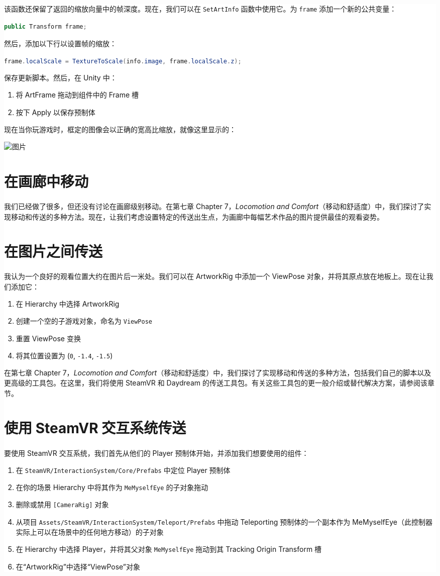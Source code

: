 该函数还保留了返回的缩放向量中的帧深度。现在，我们可以在 `SetArtInfo` 函数中使用它。为 `frame` 添加一个新的公共变量：

```cs
public Transform frame;
```

然后，添加以下行以设置帧的缩放：

```cs
frame.localScale = TextureToScale(info.image, frame.localScale.z);
```

保存更新脚本。然后，在 Unity 中：

1.  将 ArtFrame 拖动到组件中的 Frame 槽

1.  按下 Apply 以保存预制体

现在当你玩游戏时，框定的图像会以正确的宽高比缩放，就像这里显示的：

![图片](img/7e4c8ce6-432d-473f-9e4b-75afef550bd3.png)

# 在画廊中移动

我们已经做了很多，但还没有讨论在画廊级别移动。在第七章 Chapter 7，*Locomotion and Comfort*（移动和舒适度）中，我们探讨了实现移动和传送的多种方法。现在，让我们考虑设置特定的传送出生点，为画廊中每幅艺术作品的图片提供最佳的观看姿势。

# 在图片之间传送

我认为一个良好的观看位置大约在图片后一米处。我们可以在 ArtworkRig 中添加一个 ViewPose 对象，并将其原点放在地板上。现在让我们添加它：

1.  在 Hierarchy 中选择 ArtworkRig

1.  创建一个空的子游戏对象，命名为 `ViewPose`

1.  重置 ViewPose 变换

1.  将其位置设置为 (`0`, `-1.4`, `-1.5`)

在第七章 Chapter 7，*Locomotion and Comfort*（移动和舒适度）中，我们探讨了实现移动和传送的多种方法，包括我们自己的脚本以及更高级的工具包。在这里，我们将使用 SteamVR 和 Daydream 的传送工具包。有关这些工具包的更一般介绍或替代解决方案，请参阅该章节。

# 使用 SteamVR 交互系统传送

要使用 SteamVR 交互系统，我们首先从他们的 Player 预制体开始，并添加我们想要使用的组件：

1.  在 `SteamVR/InteractionSystem/Core/Prefabs` 中定位 Player 预制体

1.  在你的场景 Hierarchy 中将其作为 `MeMyselfEye` 的子对象拖动

1.  删除或禁用 `[CameraRig]` 对象

1.  从项目 `Assets/SteamVR/InteractionSystem/Teleport/Prefabs` 中拖动 Teleporting 预制体的一个副本作为 MeMyselfEye（此控制器实际上可以在场景中的任何地方移动）的子对象

1.  在 Hierarchy 中选择 Player，并将其父对象 `MeMyselfEye` 拖动到其 Tracking Origin Transform 槽

1.  在“ArtworkRig”中选择“ViewPose”对象
